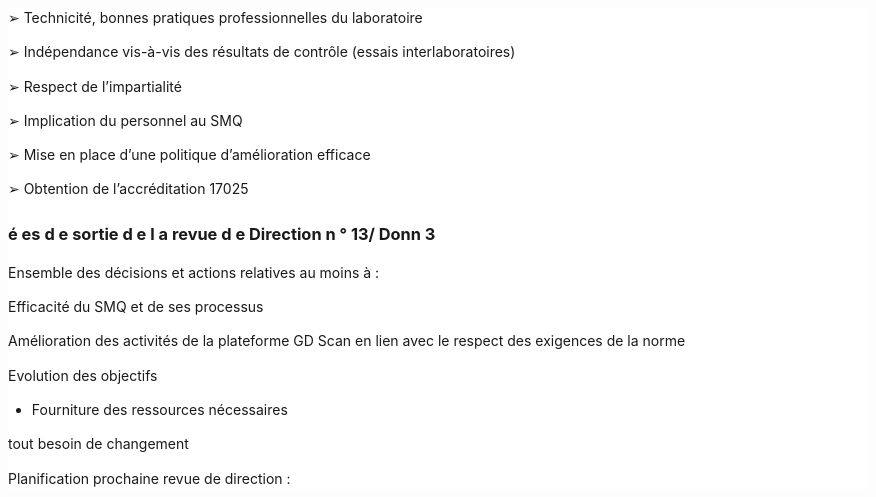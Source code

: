 ➢ Technicité, bonnes pratiques professionnelles du laboratoire

➢ Indépendance vis-à-vis des résultats de contrôle (essais interlaboratoires)

➢ Respect de l’impartialité

➢ Implication du personnel au SMQ

➢ Mise en place d’une politique d’amélioration efficace

➢ Obtention de l’accréditation 17025

### é es d e sortie d e l a revue d e Direction n ° 13/ Donn 3

Ensemble des décisions et actions relatives au moins à :

 Efficacité du SMQ et de ses processus

 Amélioration des activités de la plateforme GD Scan en lien avec le respect des exigences de la norme

 Evolution des objectifs

 - Fourniture des ressources nécessaires

 tout besoin de changement

 Planification prochaine revue de direction :

